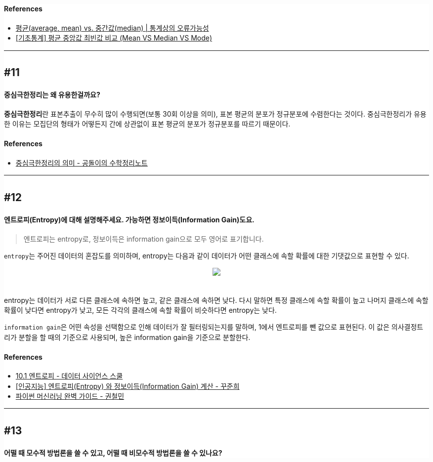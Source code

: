 #### References

- [평균(average, mean) vs. 중간값(median) | 통계상의 오류가능성](https://leedakyeong.tistory.com/entry/%ED%8F%89%EA%B7%A0-%EC%A4%91%EC%95%99%EA%B0%92-%EC%B5%9C%EB%B9%88%EA%B0%92-%EB%B9%84%EA%B5%90-Mean-VS-Median-VS-Mode)
- [[기초통계] 평균 중앙값 최빈값 비교 (Mean VS Median VS Mode)](https://blog.naver.com/ricemankr/220796823014)

---

## #11

#### 중심극한정리는 왜 유용한걸까요?

**중심극한정리**란 표본추출이 무수히 많이 수행되면(보통 30회 이상을 의미), 표본 평균의 분포가 정규분포에 수렴한다는 것이다.
중심극한정리가 유용한 이유는 모집단의 형태가 어떻든지 간에 상관없이 표본 평균의 분포가 정규분포를 따르기 때문이다.

#### References

- [중심극한정리의 의미 - 공돌이의 수학정리노트](https://angeloyeo.github.io/2020/09/15/CLT_meaning.html)

---

## #12

#### 엔트로피(Entropy)에 대해 설명해주세요. 가능하면 정보이득(Information Gain)도요.

> 엔트로피는 entropy로, 정보이득은 information gain으로 모두 영어로 표기합니다.

`entropy`는 주어진 데이터의 혼잡도를 의미하며, entropy는 다음과 같이 데이터가 어떤 클래스에 속할 확률에 대한 기댓값으로 표현할 수 있다.



<div align="center"><img style="background: white;" src="https://render.githubusercontent.com/render/math?math=E%20%3D%20-%20%5Csum%5Ek_%7Bi%3D1%7D%20p_i%20%5Clog_2%20(p_i)%0D"></div>

<br/>

entropy는 데이터가 서로 다른 클래스에 속하면 높고, 같은 클래스에 속하면 낮다. 다시 말하면 특정 클래스에 속할 확률이 높고 나머지 클래스에 속할 확률이 낮다면 entropy가 낮고, 모든 각각의 클래스에 속할 확률이 비슷하다면 entropy는 낮다.

`information gain`은 어떤 속성을 선택함으로 인해 데이터가 잘 필터링되는지를 말하며, 1에서 엔트로피를 뺀 값으로 표현된다. 이 값은 의사결정트리가 분할을 할 때의 기준으로 사용되며, 높은 information gain을 기준으로 분할한다.

#### References

- [10.1 엔트로피 - 데이터 사이언스 스쿨](https://datascienceschool.net/02%20mathematics/10.01%20%EC%97%94%ED%8A%B8%EB%A1%9C%ED%94%BC.html)
- [[인공지능] 엔트로피(Entropy) 와 정보이득(Information Gain) 계산 - 꾸준희](https://eehoeskrap.tistory.com/13)
- [파이썬 머신러닝 완벽 가이드 - 권철민](http://www.yes24.com/Product/Goods/87044746?OzSrank=2)

---

## #13

#### 어떨 때 모수적 방법론을 쓸 수 있고, 어떨 때 비모수적 방법론을 쓸 수 있나요?
